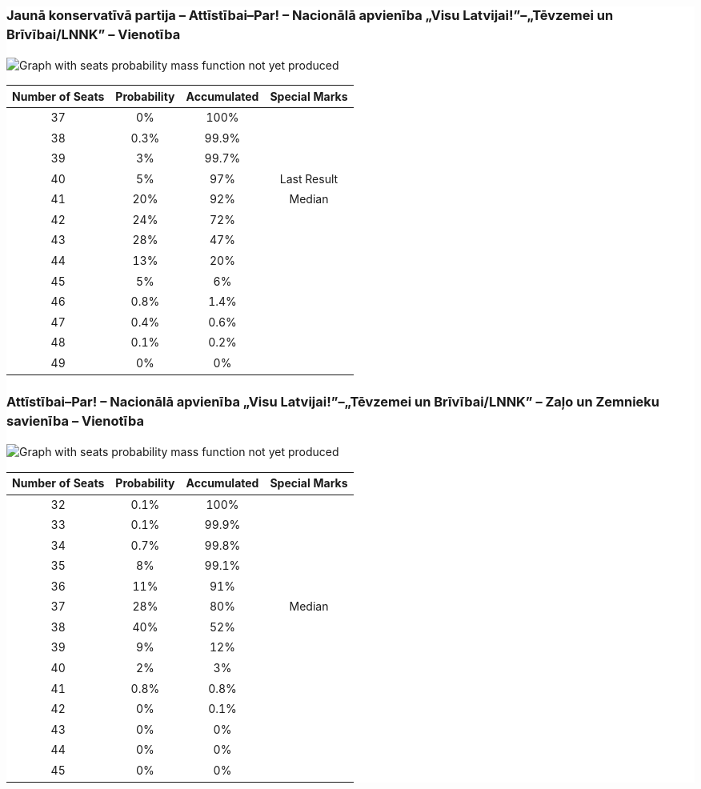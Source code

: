 ### Jaunā konservatīvā partija – Attīstībai–Par! – Nacionālā apvienība „Visu Latvijai!”–„Tēvzemei un Brīvībai/LNNK” – Vienotība

![Graph with seats probability mass function not yet produced](2018-08-31-FACTUM-coalitions-seats-pmf-jkp–ap–na–jv.png "Seats Probability Mass Function")

| Number of Seats | Probability | Accumulated | Special Marks |
|:---------------:|:-----------:|:-----------:|:-------------:|
| 37 | 0% | 100% |  |
| 38 | 0.3% | 99.9% |  |
| 39 | 3% | 99.7% |  |
| 40 | 5% | 97% | Last Result |
| 41 | 20% | 92% | Median |
| 42 | 24% | 72% |  |
| 43 | 28% | 47% |  |
| 44 | 13% | 20% |  |
| 45 | 5% | 6% |  |
| 46 | 0.8% | 1.4% |  |
| 47 | 0.4% | 0.6% |  |
| 48 | 0.1% | 0.2% |  |
| 49 | 0% | 0% |  |

### Attīstībai–Par! – Nacionālā apvienība „Visu Latvijai!”–„Tēvzemei un Brīvībai/LNNK” – Zaļo un Zemnieku savienība – Vienotība

![Graph with seats probability mass function not yet produced](2018-08-31-FACTUM-coalitions-seats-pmf-ap–na–zzs–jv.png "Seats Probability Mass Function")

| Number of Seats | Probability | Accumulated | Special Marks |
|:---------------:|:-----------:|:-----------:|:-------------:|
| 32 | 0.1% | 100% |  |
| 33 | 0.1% | 99.9% |  |
| 34 | 0.7% | 99.8% |  |
| 35 | 8% | 99.1% |  |
| 36 | 11% | 91% |  |
| 37 | 28% | 80% | Median |
| 38 | 40% | 52% |  |
| 39 | 9% | 12% |  |
| 40 | 2% | 3% |  |
| 41 | 0.8% | 0.8% |  |
| 42 | 0% | 0.1% |  |
| 43 | 0% | 0% |  |
| 44 | 0% | 0% |  |
| 45 | 0% | 0% |  |